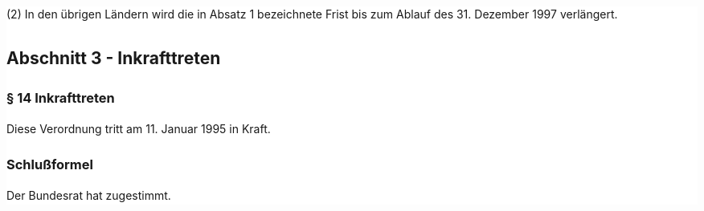 (2) In den übrigen Ländern wird die in Absatz 1 bezeichnete Frist bis
zum Ablauf des 31. Dezember 1997 verlängert.


## Abschnitt 3 - Inkrafttreten



### § 14 Inkrafttreten

Diese Verordnung tritt am 11. Januar 1995 in Kraft.


### Schlußformel

Der Bundesrat hat zugestimmt.

